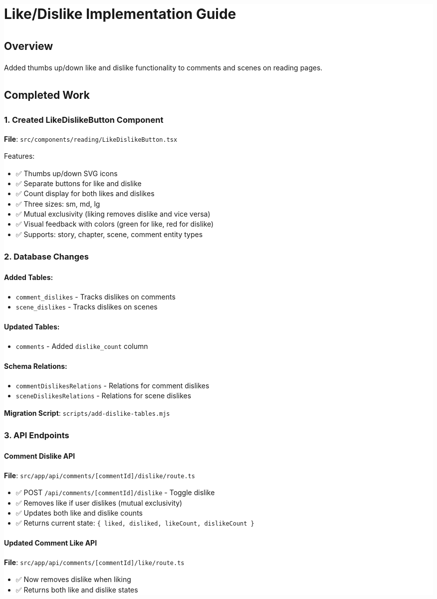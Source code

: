 # Like/Dislike Implementation Guide

## Overview
Added thumbs up/down like and dislike functionality to comments and scenes on reading pages.

## Completed Work

### 1. Created LikeDislikeButton Component
**File**: `src/components/reading/LikeDislikeButton.tsx`

Features:
- ✅ Thumbs up/down SVG icons
- ✅ Separate buttons for like and dislike
- ✅ Count display for both likes and dislikes
- ✅ Three sizes: sm, md, lg
- ✅ Mutual exclusivity (liking removes dislike and vice versa)
- ✅ Visual feedback with colors (green for like, red for dislike)
- ✅ Supports: story, chapter, scene, comment entity types

### 2. Database Changes

#### Added Tables:
- `comment_dislikes` - Tracks dislikes on comments
- `scene_dislikes` - Tracks dislikes on scenes

#### Updated Tables:
- `comments` - Added `dislike_count` column

#### Schema Relations:
- `commentDislikesRelations` - Relations for comment dislikes
- `sceneDislikesRelations` - Relations for scene dislikes

**Migration Script**: `scripts/add-dislike-tables.mjs`

### 3. API Endpoints

#### Comment Dislike API
**File**: `src/app/api/comments/[commentId]/dislike/route.ts`

- ✅ POST `/api/comments/[commentId]/dislike` - Toggle dislike
- ✅ Removes like if user dislikes (mutual exclusivity)
- ✅ Updates both like and dislike counts
- ✅ Returns current state: `{ liked, disliked, likeCount, dislikeCount }`

#### Updated Comment Like API
**File**: `src/app/api/comments/[commentId]/like/route.ts`

- ✅ Now removes dislike when liking
- ✅ Returns both like and dislike states
